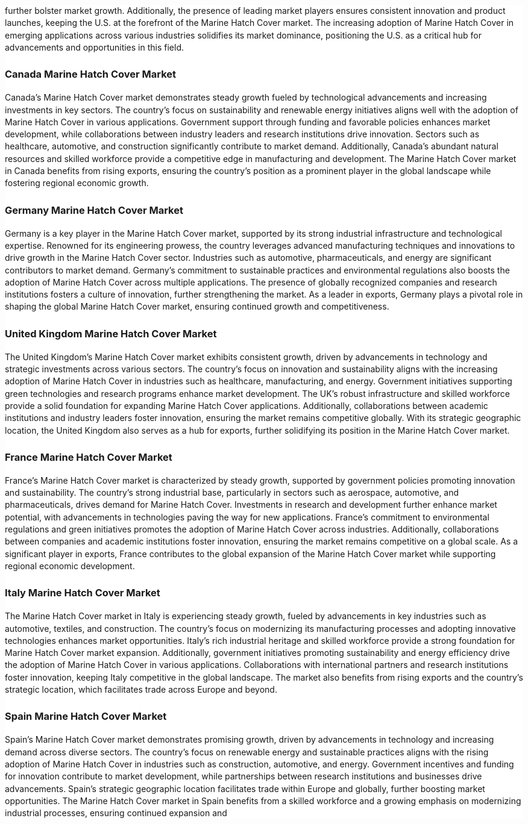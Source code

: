 further bolster market growth. Additionally, the presence of leading market players ensures consistent innovation and product launches, keeping the U.S. at the forefront of the Marine Hatch Cover market. The increasing adoption of Marine Hatch Cover in emerging applications across various industries solidifies its market dominance, positioning the U.S. as a critical hub for advancements and opportunities in this field.</p><h3>Canada Marine Hatch Cover Market</h3><p>Canada&rsquo;s Marine Hatch Cover market demonstrates steady growth fueled by technological advancements and increasing investments in key sectors. The country&rsquo;s focus on sustainability and renewable energy initiatives aligns well with the adoption of Marine Hatch Cover in various applications. Government support through funding and favorable policies enhances market development, while collaborations between industry leaders and research institutions drive innovation. Sectors such as healthcare, automotive, and construction significantly contribute to market demand. Additionally, Canada&rsquo;s abundant natural resources and skilled workforce provide a competitive edge in manufacturing and development. The Marine Hatch Cover market in Canada benefits from rising exports, ensuring the country&rsquo;s position as a prominent player in the global landscape while fostering regional economic growth.</p><h3>Germany Marine Hatch Cover Market</h3><p>Germany is a key player in the Marine Hatch Cover market, supported by its strong industrial infrastructure and technological expertise. Renowned for its engineering prowess, the country leverages advanced manufacturing techniques and innovations to drive growth in the Marine Hatch Cover sector. Industries such as automotive, pharmaceuticals, and energy are significant contributors to market demand. Germany&rsquo;s commitment to sustainable practices and environmental regulations also boosts the adoption of Marine Hatch Cover across multiple applications. The presence of globally recognized companies and research institutions fosters a culture of innovation, further strengthening the market. As a leader in exports, Germany plays a pivotal role in shaping the global Marine Hatch Cover market, ensuring continued growth and competitiveness.</p><h3>United Kingdom Marine Hatch Cover Market</h3><p>The United Kingdom&rsquo;s Marine Hatch Cover market exhibits consistent growth, driven by advancements in technology and strategic investments across various sectors. The country&rsquo;s focus on innovation and sustainability aligns with the increasing adoption of Marine Hatch Cover in industries such as healthcare, manufacturing, and energy. Government initiatives supporting green technologies and research programs enhance market development. The UK&rsquo;s robust infrastructure and skilled workforce provide a solid foundation for expanding Marine Hatch Cover applications. Additionally, collaborations between academic institutions and industry leaders foster innovation, ensuring the market remains competitive globally. With its strategic geographic location, the United Kingdom also serves as a hub for exports, further solidifying its position in the Marine Hatch Cover market.</p><h3>France Marine Hatch Cover Market</h3><p>France&rsquo;s Marine Hatch Cover market is characterized by steady growth, supported by government policies promoting innovation and sustainability. The country&rsquo;s strong industrial base, particularly in sectors such as aerospace, automotive, and pharmaceuticals, drives demand for Marine Hatch Cover. Investments in research and development further enhance market potential, with advancements in technologies paving the way for new applications. France&rsquo;s commitment to environmental regulations and green initiatives promotes the adoption of Marine Hatch Cover across industries. Additionally, collaborations between companies and academic institutions foster innovation, ensuring the market remains competitive on a global scale. As a significant player in exports, France contributes to the global expansion of the Marine Hatch Cover market while supporting regional economic development.</p><h3>Italy Marine Hatch Cover Market</h3><p>The Marine Hatch Cover market in Italy is experiencing steady growth, fueled by advancements in key industries such as automotive, textiles, and construction. The country&rsquo;s focus on modernizing its manufacturing processes and adopting innovative technologies enhances market opportunities. Italy&rsquo;s rich industrial heritage and skilled workforce provide a strong foundation for Marine Hatch Cover market expansion. Additionally, government initiatives promoting sustainability and energy efficiency drive the adoption of Marine Hatch Cover in various applications. Collaborations with international partners and research institutions foster innovation, keeping Italy competitive in the global landscape. The market also benefits from rising exports and the country&rsquo;s strategic location, which facilitates trade across Europe and beyond.</p><h3>Spain Marine Hatch Cover Market</h3><p>Spain&rsquo;s Marine Hatch Cover market demonstrates promising growth, driven by advancements in technology and increasing demand across diverse sectors. The country&rsquo;s focus on renewable energy and sustainable practices aligns with the rising adoption of Marine Hatch Cover in industries such as construction, automotive, and energy. Government incentives and funding for innovation contribute to market development, while partnerships between research institutions and businesses drive advancements. Spain&rsquo;s strategic geographic location facilitates trade within Europe and globally, further boosting market opportunities. The Marine Hatch Cover market in Spain benefits from a skilled workforce and a growing emphasis on modernizing industrial processes, ensuring continued expansion and